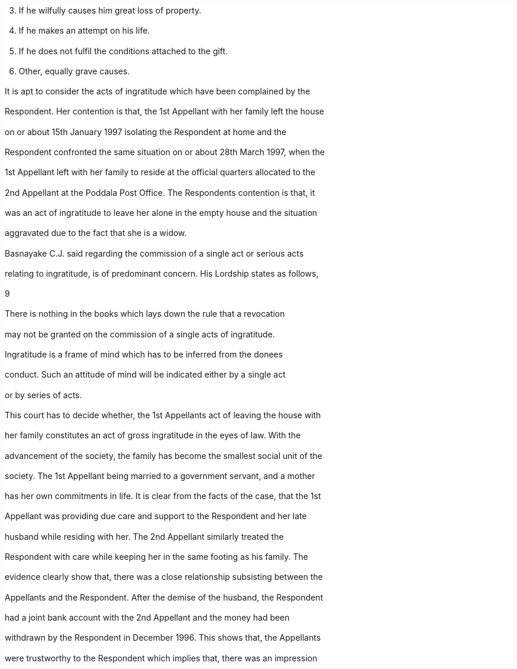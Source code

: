 3) If he wilfully causes him great loss of property.

4) If he makes an attempt on his life.

5) If he does not fulfil the conditions attached to the gift.

6) Other, equally grave causes.

It is apt to consider the acts of ingratitude which have been complained by the

Respondent. Her contention is that, the 1st Appellant with her family left the house

on or about 15th January 1997 isolating the Respondent at home and the

Respondent confronted the same situation on or about 28th March 1997, when the

1st Appellant left with her family to reside at the official quarters allocated to the

2nd Appellant at the Poddala Post Office. The Respondents contention is that, it

was an act of ingratitude to leave her alone in the empty house and the situation

aggravated due to the fact that she is a widow.

Basnayake C.J. said regarding the commission of a single act or serious acts

relating to ingratitude, is of predominant concern. His Lordship states as follows,

9

There is nothing in the books which lays down the rule that a revocation

may not be granted on the commission of a single acts of ingratitude.

Ingratitude is a frame of mind which has to be inferred from the donees

conduct. Such an attitude of mind will be indicated either by a single act

or by series of acts.

This court has to decide whether, the 1st Appellants act of leaving the house with

her family constitutes an act of gross ingratitude in the eyes of law. With the

advancement of the society, the family has become the smallest social unit of the

society. The 1st Appellant being married to a government servant, and a mother

has her own commitments in life. It is clear from the facts of the case, that the 1st

Appellant was providing due care and support to the Respondent and her late

husband while residing with her. The 2nd Appellant similarly treated the

Respondent with care while keeping her in the same footing as his family. The

evidence clearly show that, there was a close relationship subsisting between the

Appellants and the Respondent. After the demise of the husband, the Respondent

had a joint bank account with the 2nd Appellant and the money had been

withdrawn by the Respondent in December 1996. This shows that, the Appellants

were trustworthy to the Respondent which implies that, there was an impression
